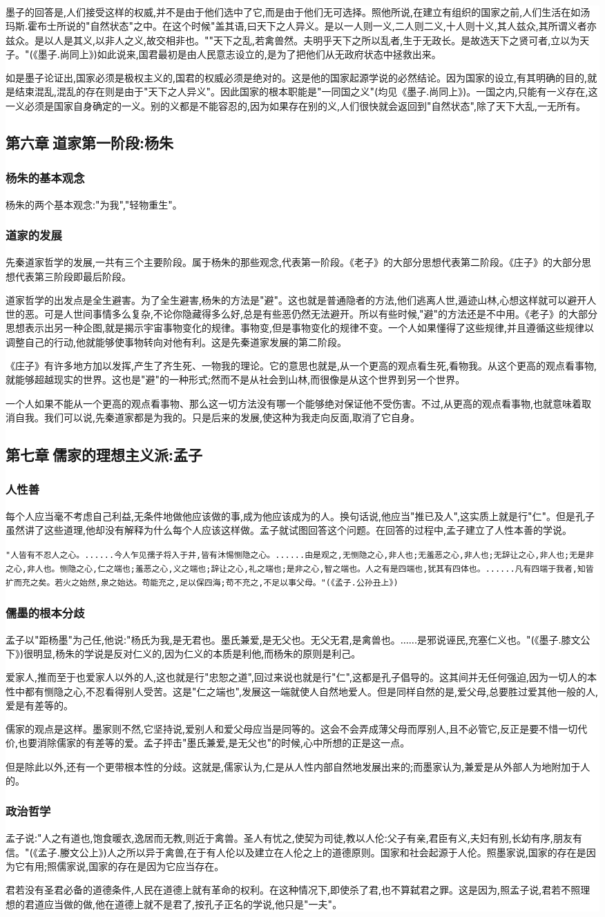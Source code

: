 墨子的回答是,人们接受这样的权威,并不是由于他们选中了它,而是由于他们无可选择。照他所说,在建立有组织的国家之前,人们生活在如汤玛斯.霍布士所说的"自然状态"之中。在这个时候"盖其语,曰天下之人异义。是以一人则一义,二人则二义,十人则十义,其人兹众,其所谓义者亦兹众。是以人是其义,以非人之义,故交相非也。""天下之乱,若禽兽然。夫明乎天下之所以乱者,生于无政长。是故选天下之贤可者,立以为天子。"(《墨子.尚同上》)如此说来,国君最初是由人民意志设立的,是为了把他们从无政府状态中拯救出来。

如是墨子论证出,国家必须是极权主义的,国君的权威必须是绝对的。这是他的国家起源学说的必然结论。因为国家的设立,有其明确的目的,就是结束混乱,混乱的存在则是由于"天下之人异义"。因此国家的根本职能是"一同国之义"(均见《墨子.尚同上》)。一国之内,只能有一义存在,这一义必须是国家自身确定的一义。别的义都是不能容忍的,因为如果存在别的义,人们很快就会返回到"自然状态",除了天下大乱,一无所有。

## 第六章 道家第一阶段:杨朱
### 杨朱的基本观念
杨朱的两个基本观念:"为我","轻物重生"。

### 道家的发展
先秦道家哲学的发展,一共有三个主要阶段。属于杨朱的那些观念,代表第一阶段。《老子》的大部分思想代表第二阶段。《庄子》的大部分思想代表第三阶段即最后阶段。

道家哲学的出发点是全生避害。为了全生避害,杨朱的方法是"避"。这也就是普通隐者的方法,他们逃离人世,遁迹山林,心想这样就可以避开人世的恶。可是人世间事情多么复杂,不论你隐藏得多么好,总是有些恶仍然无法避开。所以有些时候,"避"的方法还是不中用。《老子》的大部分思想表示出另一种企图,就是揭示宇宙事物变化的规律。事物变,但是事物变化的规律不变。一个人如果懂得了这些规律,并且遵循这些规律以调整自己的行动,他就能够使事物转向对他有利。这是先秦道家发展的第二阶段。

《庄子》有许多地方加以发挥,产生了齐生死、一物我的理论。它的意思也就是,从一个更高的观点看生死,看物我。从这个更高的观点看事物,就能够超越现实的世界。这也是"避"的一种形式;然而不是从社会到山林,而很像是从这个世界到另一个世界。

一个人如果不能从一个更高的观点看事物、那么这一切方法没有哪一个能够绝对保证他不受伤害。不过,从更高的观点看事物,也就意味着取消自我。我们可以说,先秦道家都是为我的。只是后来的发展,使这种为我走向反面,取消了它自身。

## 第七章 儒家的理想主义派:孟子
### 人性善
每个人应当毫不考虑自己利益,无条件地做他应该做的事,成为他应该成为的人。换句话说,他应当"推已及人",这实质上就是行"仁"。但是孔子虽然讲了这些道理,他却没有解释为什么每个人应该这样做。孟子就试图回答这个问题。在回答的过程中,孟子建立了人性本善的学说。

    "人皆有不忍人之心。......今人乍见孺子将入于井,皆有沐惕恻隐之心。......由是观之,无恻隐之心,非人也;无羞恶之心,非人也;无辞让之心,非人也;无是非之心,非人也。恻隐之心,仁之端也;羞恶之心,义之端也;辞让之心,礼之端也;是非之心,智之端也。人之有是四端也,犹其有四体也。......凡有四端于我者,知皆扩而充之矣。若火之始然,泉之始达。苟能充之,足以保四海;苟不充之,不足以事父母。"(《孟子.公孙丑上》)

### 儒墨的根本分歧
孟子以"距杨墨"为己任,他说:"杨氏为我,是无君也。墨氏兼爱,是无父也。无父无君,是禽兽也。......是邪说诬民,充塞仁义也。"(《墨子.膝文公下》)很明显,杨朱的学说是反对仁义的,因为仁义的本质是利他,而杨朱的原则是利己。

爱家人,推而至于也爱家人以外的人,这也就是行"忠恕之道",回过来说也就是行"仁",这都是孔子倡导的。这其间并无任何强迫,因为一切人的本性中都有恻隐之心,不忍看得别人受苦。这是"仁之端也",发展这一端就使人自然地爱人。但是同样自然的是,爱父母,总要胜过爱其他一般的人,爱是有差等的。

儒家的观点是这样。墨家则不然,它坚持说,爱别人和爱父母应当是同等的。这会不会弄成薄父母而厚别人,且不必管它,反正是要不惜一切代价,也要消除儒家的有差等的爱。孟子抨击"墨氏兼爱,是无父也"的时候,心中所想的正是这一点。

但是除此以外,还有一个更带根本性的分歧。这就是,儒家认为,仁是从人性内部自然地发展出来的;而墨家认为,兼爱是从外部人为地附加于人的。

### 政治哲学
孟子说:"人之有道也,饱食暖衣,逸居而无教,则近于禽兽。圣人有忧之,使契为司徒,教以人伦:父子有亲,君臣有义,夫妇有别,长幼有序,朋友有信。"(《孟子.媵文公上》)人之所以异于禽兽,在于有人伦以及建立在人伦之上的道德原则。国家和社会起源于人伦。照墨家说,国家的存在是因为它有用;照儒家说,国家的存在是因为它应当存在。

君若没有圣君必备的道德条件,人民在道德上就有革命的权利。在这种情况下,即使杀了君,也不算弑君之罪。这是因为,照孟子说,君若不照理想的君道应当做的做,他在道德上就不是君了,按孔子正名的学说,他只是"一夫"。
